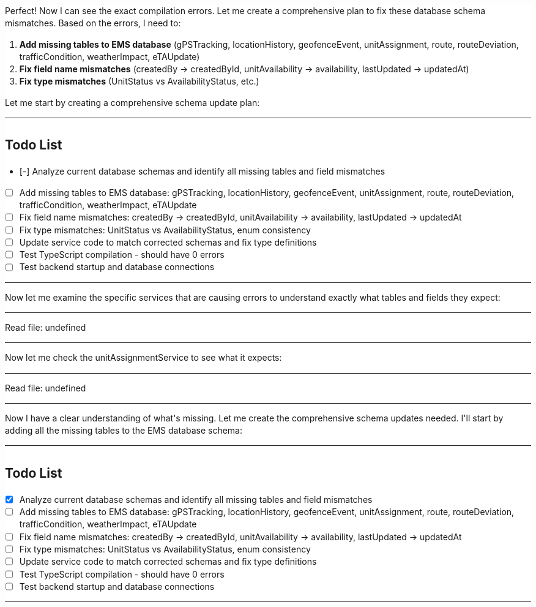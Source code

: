 
Perfect! Now I can see the exact compilation errors. Let me create a comprehensive plan to fix these database schema mismatches. Based on the errors, I need to:

1. **Add missing tables to EMS database** (gPSTracking, locationHistory, geofenceEvent, unitAssignment, route, routeDeviation, trafficCondition, weatherImpact, eTAUpdate)
2. **Fix field name mismatches** (createdBy → createdById, unitAvailability → availability, lastUpdated → updatedAt)
3. **Fix type mismatches** (UnitStatus vs AvailabilityStatus, etc.)

Let me start by creating a comprehensive schema update plan:


---

## Todo List

- [-] Analyze current database schemas and identify all missing tables and field mismatches
- [ ] Add missing tables to EMS database: gPSTracking, locationHistory, geofenceEvent, unitAssignment, route, routeDeviation, trafficCondition, weatherImpact, eTAUpdate
- [ ] Fix field name mismatches: createdBy → createdById, unitAvailability → availability, lastUpdated → updatedAt
- [ ] Fix type mismatches: UnitStatus vs AvailabilityStatus, enum consistency
- [ ] Update service code to match corrected schemas and fix type definitions
- [ ] Test TypeScript compilation - should have 0 errors
- [ ] Test backend startup and database connections

---

Now let me examine the specific services that are causing errors to understand exactly what tables and fields they expect:


---

Read file: undefined

---

Now let me check the unitAssignmentService to see what it expects:


---

Read file: undefined

---

Now I have a clear understanding of what's missing. Let me create the comprehensive schema updates needed. I'll start by adding all the missing tables to the EMS database schema:


---

## Todo List

- [x] Analyze current database schemas and identify all missing tables and field mismatches
- [ ] Add missing tables to EMS database: gPSTracking, locationHistory, geofenceEvent, unitAssignment, route, routeDeviation, trafficCondition, weatherImpact, eTAUpdate
- [ ] Fix field name mismatches: createdBy → createdById, unitAvailability → availability, lastUpdated → updatedAt
- [ ] Fix type mismatches: UnitStatus vs AvailabilityStatus, enum consistency
- [ ] Update service code to match corrected schemas and fix type definitions
- [ ] Test TypeScript compilation - should have 0 errors
- [ ] Test backend startup and database connections

---